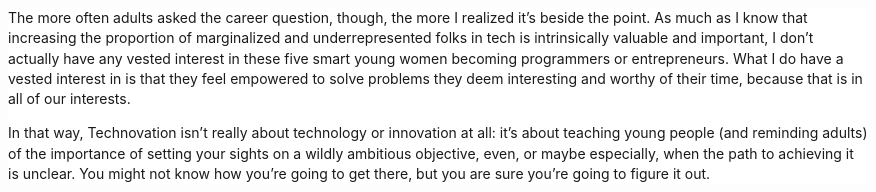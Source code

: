 The more often adults asked the career question, though, the more I realized it’s beside the point. As much as I know that increasing the proportion of marginalized and underrepresented folks in tech is intrinsically valuable and important, I don’t actually have any vested interest in these five smart young women becoming programmers or entrepreneurs. What I do have a vested interest in is that they feel empowered to solve problems they deem interesting and worthy of their time, because that is in all of our interests.

In that way, Technovation isn’t really about technology or innovation at all: it’s about teaching young people (and reminding adults) of the importance of setting your sights on a wildly ambitious objective, even, or maybe especially, when the path to achieving it is unclear. You might not know how you’re going to get there, but you are sure you’re going to figure it out.
